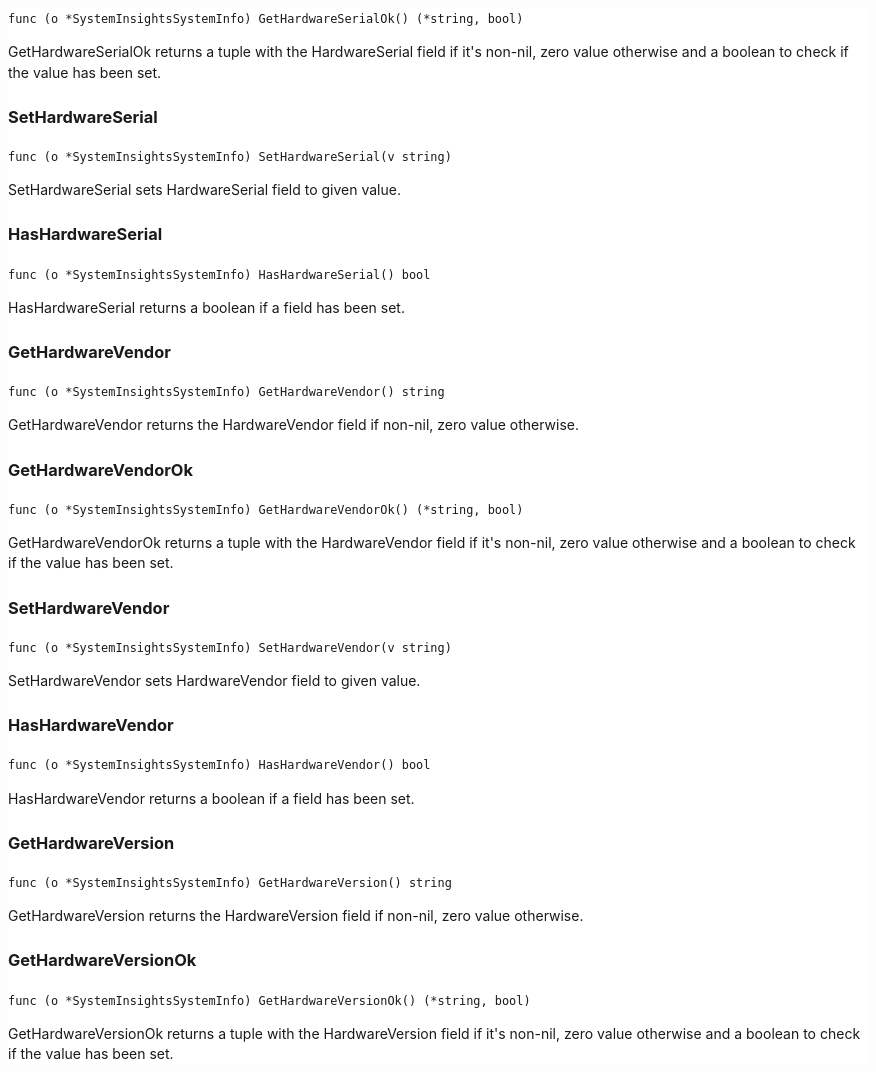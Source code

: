 `func (o *SystemInsightsSystemInfo) GetHardwareSerialOk() (*string, bool)`

GetHardwareSerialOk returns a tuple with the HardwareSerial field if it's non-nil, zero value otherwise
and a boolean to check if the value has been set.

### SetHardwareSerial

`func (o *SystemInsightsSystemInfo) SetHardwareSerial(v string)`

SetHardwareSerial sets HardwareSerial field to given value.

### HasHardwareSerial

`func (o *SystemInsightsSystemInfo) HasHardwareSerial() bool`

HasHardwareSerial returns a boolean if a field has been set.

### GetHardwareVendor

`func (o *SystemInsightsSystemInfo) GetHardwareVendor() string`

GetHardwareVendor returns the HardwareVendor field if non-nil, zero value otherwise.

### GetHardwareVendorOk

`func (o *SystemInsightsSystemInfo) GetHardwareVendorOk() (*string, bool)`

GetHardwareVendorOk returns a tuple with the HardwareVendor field if it's non-nil, zero value otherwise
and a boolean to check if the value has been set.

### SetHardwareVendor

`func (o *SystemInsightsSystemInfo) SetHardwareVendor(v string)`

SetHardwareVendor sets HardwareVendor field to given value.

### HasHardwareVendor

`func (o *SystemInsightsSystemInfo) HasHardwareVendor() bool`

HasHardwareVendor returns a boolean if a field has been set.

### GetHardwareVersion

`func (o *SystemInsightsSystemInfo) GetHardwareVersion() string`

GetHardwareVersion returns the HardwareVersion field if non-nil, zero value otherwise.

### GetHardwareVersionOk

`func (o *SystemInsightsSystemInfo) GetHardwareVersionOk() (*string, bool)`

GetHardwareVersionOk returns a tuple with the HardwareVersion field if it's non-nil, zero value otherwise
and a boolean to check if the value has been set.
